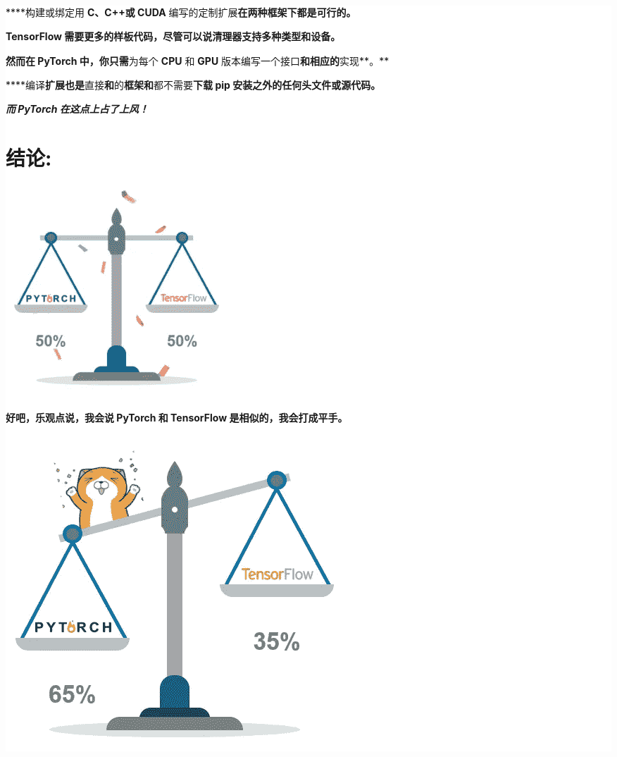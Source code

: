 ****构建或绑定用 **C、C++或 CUDA** 编写的定制扩展**在两种框架下都是可行的。**

****TensorFlow** 需要**更多的样板代码**，尽管可以说**清理器**支持多种**类型**和**设备**。**

**然而在 **PyTorch** 中，你只需**为每个 **CPU** 和 **GPU** 版本编写一个接口**和相应的**实现**。**

****编译**扩展也是**直接**和**的**框架和**都不需要**下载 **pip 安装**之外的任何头文件或源代码。**

*****而 PyTorch 在这点上占了上风！*****

# **结论:**

**![](img/8a54dadb3e7586032d8d1991ca7717ec.png)**

**好吧，乐观点说，我会说 PyTorch 和 TensorFlow 是相似的，我会打成平手。**

**![](img/753bc4ea5d3a9ecd25bb2aa51d59d542.png)**
